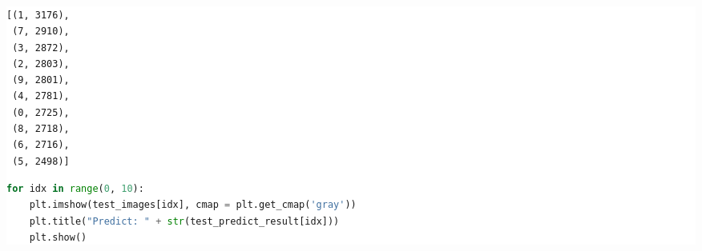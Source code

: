     [(1, 3176),
     (7, 2910),
     (3, 2872),
     (2, 2803),
     (9, 2801),
     (4, 2781),
     (0, 2725),
     (8, 2718),
     (6, 2716),
     (5, 2498)]




```python
for idx in range(0, 10):
    plt.imshow(test_images[idx], cmap = plt.get_cmap('gray'))
    plt.title("Predict: " + str(test_predict_result[idx]))
    plt.show()
```

